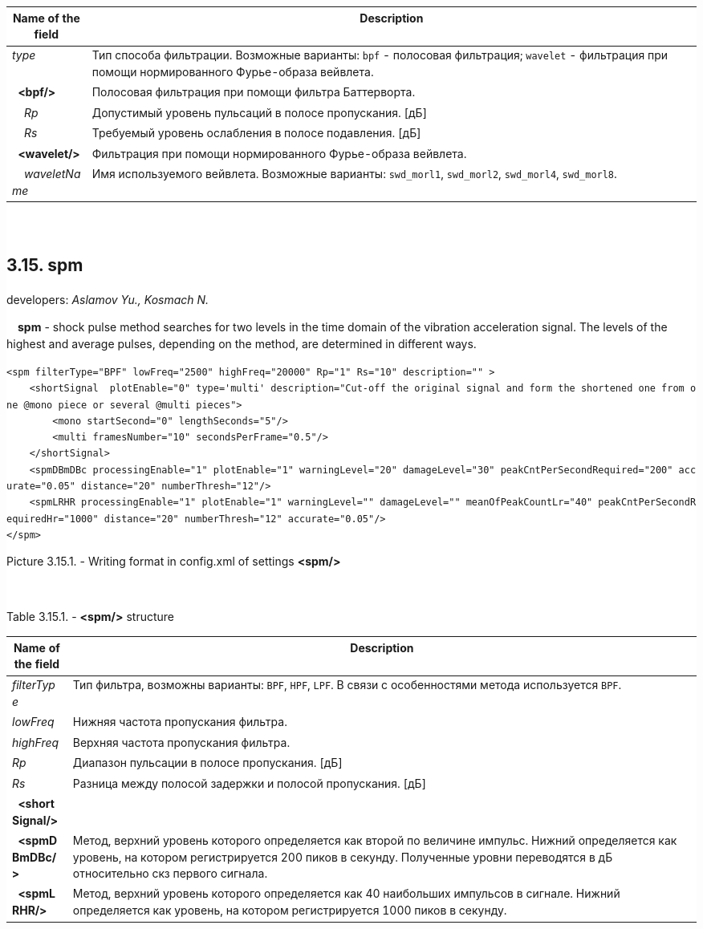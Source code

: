 | Name of the field                     | Description |
|---------------------------------------|-------------|
| *type*                                | Тип способа фильтрации. Возможные варианты: `bpf` - полосовая фильтрация; `wavelet` - фильтрация при помощи нормированного Фурье-образа вейвлета. |
| &nbsp;&nbsp;**\<bpf/>**               | Полосовая фильтрация при помощи фильтра Баттерворта. |
| &nbsp;&nbsp;&nbsp;&nbsp;*Rp*          | Допустимый уровень пульсаций в полосе пропускания. [дБ] |
| &nbsp;&nbsp;&nbsp;&nbsp;*Rs*          | Требуемый уровень ослабления в полосе подавления. [дБ] |
| &nbsp;&nbsp;**\<wavelet/>**           | Фильтрация при помощи нормированного Фурье-образа вейвлета. |
| &nbsp;&nbsp;&nbsp;&nbsp;*waveletName* | Имя используемого вейвлета. Возможные варианты: `swd_morl1`, `swd_morl2`, `swd_morl4`, `swd_morl8`. |

&nbsp;

## <a name="spm">3.15. spm</a>

developers: *Aslamov Yu., Kosmach N.*

&emsp;**spm** - shock pulse method searches for two levels in the time domain of the vibration acceleration signal. The levels of the highest and average pulses, depending on the method, are determined in different ways.

```
<spm filterType="BPF" lowFreq="2500" highFreq="20000" Rp="1" Rs="10" description="" >
	<shortSignal  plotEnable="0" type='multi' description="Cut-off the original signal and form the shortened one from one @mono piece or several @multi pieces">
		<mono startSecond="0" lengthSeconds="5"/>
		<multi framesNumber="10" secondsPerFrame="0.5"/>
	</shortSignal>
	<spmDBmDBc processingEnable="1" plotEnable="1" warningLevel="20" damageLevel="30" peakCntPerSecondRequired="200" accurate="0.05" distance="20" numberThresh="12"/>
	<spmLRHR processingEnable="1" plotEnable="1" warningLevel="" damageLevel="" meanOfPeakCountLr="40" peakCntPerSecondRequiredHr="1000" distance="20" numberThresh="12" accurate="0.05"/>
</spm>
```
Picture 3.15.1. - Writing format in config.xml of settings **\<spm/>**

&nbsp;

Table 3.15.1. - **\<spm/>** structure

| Name of the field               | Description |
|---------------------------------|-------------|
| *filterType*                    | Тип фильтра, возможны варианты: `BPF`, `HPF`, `LPF`. В связи с особенностями метода используется `BPF`. |
| *lowFreq*                       | Нижняя частота пропускания фильтра. |
| *highFreq*                      | Верхняя частота пропускания фильтра. |
| *Rp*                            | Диапазон пульсации в полосе пропускания. [дБ] |
| *Rs*                            | Разница между полосой задержки и полосой пропускания. [дБ] |
| &nbsp;&nbsp;**\<shortSignal/>** |  |
| &nbsp;&nbsp;**\<spmDBmDBc/>**   | Метод, верхний уровень которого определяется как второй по величине импульс. Нижний определяется как уровень, на котором регистрируется 200 пиков в секунду. Полученные уровни переводятся в дБ относительно скз первого сигнала. |
| &nbsp;&nbsp;**\<spmLRHR/>**     | Метод, верхний уровень которого определяется как 40 наибольших импульсов в сигнале. Нижний определяется как уровень, на котором регистрируется 1000 пиков в секунду. |
